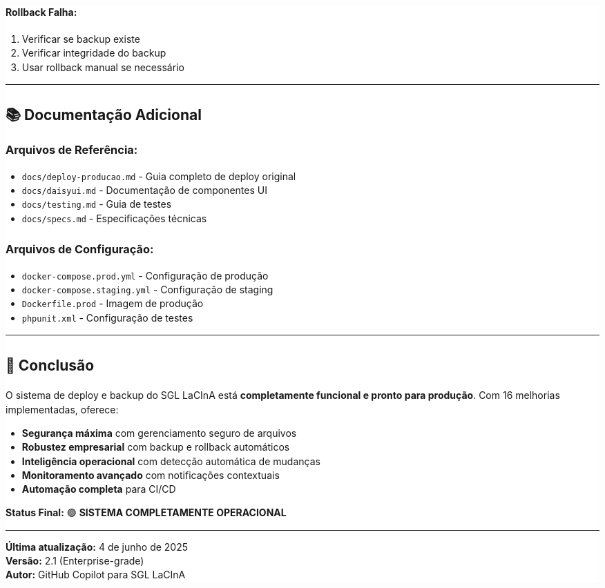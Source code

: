 #### **Rollback Falha:**
1. Verificar se backup existe
2. Verificar integridade do backup
3. Usar rollback manual se necessário

---

## 📚 Documentação Adicional

### **Arquivos de Referência:**
- `docs/deploy-producao.md` - Guia completo de deploy original
- `docs/daisyui.md` - Documentação de componentes UI
- `docs/testing.md` - Guia de testes
- `docs/specs.md` - Especificações técnicas

### **Arquivos de Configuração:**
- `docker-compose.prod.yml` - Configuração de produção
- `docker-compose.staging.yml` - Configuração de staging
- `Dockerfile.prod` - Imagem de produção
- `phpunit.xml` - Configuração de testes

---

## 🎉 Conclusão

O sistema de deploy e backup do SGL LaCInA está **completamente funcional e pronto para produção**. Com 16 melhorias implementadas, oferece:

- **Segurança máxima** com gerenciamento seguro de arquivos
- **Robustez empresarial** com backup e rollback automáticos
- **Inteligência operacional** com detecção automática de mudanças
- **Monitoramento avançado** com notificações contextuais
- **Automação completa** para CI/CD

**Status Final:** 🟢 **SISTEMA COMPLETAMENTE OPERACIONAL**

---

**Última atualização:** 4 de junho de 2025  
**Versão:** 2.1 (Enterprise-grade)  
**Autor:** GitHub Copilot para SGL LaCInA
